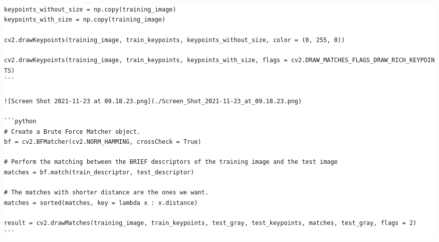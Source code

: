     keypoints_without_size = np.copy(training_image)
    keypoints_with_size = np.copy(training_image)
    
    cv2.drawKeypoints(training_image, train_keypoints, keypoints_without_size, color = (0, 255, 0))
    
    cv2.drawKeypoints(training_image, train_keypoints, keypoints_with_size, flags = cv2.DRAW_MATCHES_FLAGS_DRAW_RICH_KEYPOINTS)
    ```
    
    ![Screen Shot 2021-11-23 at 09.18.23.png](./Screen_Shot_2021-11-23_at_09.18.23.png)
    
    ```python
    # Create a Brute Force Matcher object.
    bf = cv2.BFMatcher(cv2.NORM_HAMMING, crossCheck = True)
    
    # Perform the matching between the BRIEF descriptors of the training image and the test image
    matches = bf.match(train_descriptor, test_descriptor)
    
    # The matches with shorter distance are the ones we want.
    matches = sorted(matches, key = lambda x : x.distance)
    
    result = cv2.drawMatches(training_image, train_keypoints, test_gray, test_keypoints, matches, test_gray, flags = 2)
    ```
    